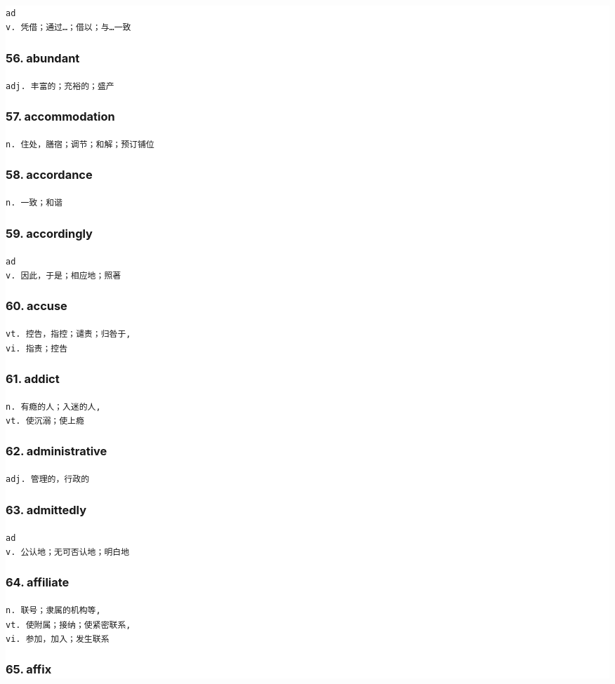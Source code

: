 ```
ad
v. 凭借；通过…；借以；与…一致
```
### 56. abundant

```
adj. 丰富的；充裕的；盛产
```
### 57. accommodation

```
n. 住处，膳宿；调节；和解；预订铺位
```
### 58. accordance

```
n. 一致；和谐
```
### 59. accordingly

```
ad
v. 因此，于是；相应地；照著
```
### 60. accuse

```
vt. 控告，指控；谴责；归咎于,
vi. 指责；控告
```
### 61. addict

```
n. 有瘾的人；入迷的人,
vt. 使沉溺；使上瘾
```
### 62. administrative

```
adj. 管理的，行政的
```
### 63. admittedly

```
ad
v. 公认地；无可否认地；明白地
```
### 64. affiliate

```
n. 联号；隶属的机构等,
vt. 使附属；接纳；使紧密联系,
vi. 参加，加入；发生联系
```
### 65. affix
